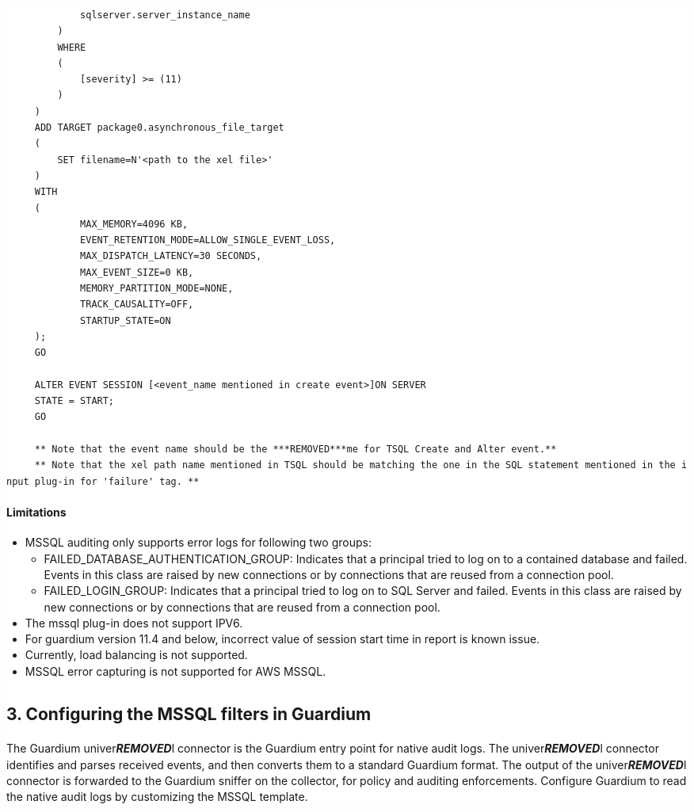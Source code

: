    ```
                sqlserver.server_instance_name
            )
            WHERE
            (
                [severity] >= (11)
            )
        )
        ADD TARGET package0.asynchronous_file_target
        (
            SET filename=N'<path to the xel file>'
        )
        WITH
        (
				MAX_MEMORY=4096 KB,
				EVENT_RETENTION_MODE=ALLOW_SINGLE_EVENT_LOSS,
				MAX_DISPATCH_LATENCY=30 SECONDS,
				MAX_EVENT_SIZE=0 KB,
				MEMORY_PARTITION_MODE=NONE,
				TRACK_CAUSALITY=OFF,
				STARTUP_STATE=ON
        );
        GO

        ALTER EVENT SESSION [<event_name mentioned in create event>]ON SERVER
        STATE = START;
        GO

        ** Note that the event name should be the ***REMOVED***me for TSQL Create and Alter event.**
        ** Note that the xel path name mentioned in TSQL should be matching the one in the SQL statement mentioned in the input plug-in for 'failure' tag. **
   ``` 


#### Limitations

* MSSQL auditing only supports error logs for following two groups:
  * FAILED_DATABASE_AUTHENTICATION_GROUP: Indicates that a principal tried to log on to a contained database and failed. Events in this class are raised by new connections or by connections that are reused from a connection pool.
  * FAILED_LOGIN_GROUP: Indicates that a principal tried to log on to SQL Server and failed. Events in this class are raised by new connections or by connections that are reused from a connection pool.
* The mssql plug-in does not support IPV6.
* For guardium version 11.4 and below, incorrect value of session start time in report is known issue.
* Currently, load balancing is not supported.
* MSSQL error capturing is not supported for AWS MSSQL.


## 3. Configuring the MSSQL filters in Guardium

The Guardium univer***REMOVED***l connector is the Guardium entry point for native audit logs. The univer***REMOVED***l connector identifies and parses received events, and then converts them to a standard Guardium format. The output of the univer***REMOVED***l connector is forwarded to the Guardium sniffer on the collector, for policy and auditing enforcements. Configure Guardium to read the native audit logs by customizing the MSSQL template.
